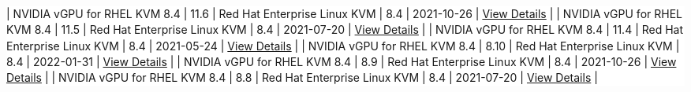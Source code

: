 | NVIDIA vGPU for RHEL KVM 8.4 | 11.6 | Red Hat Enterprise Linux KVM | 8.4 | 2021-10-26 | [View Details](/details/efc9d3_NVIDIA_vGPU_for_RHEL_KVM_8.4.md) |
| NVIDIA vGPU for RHEL KVM 8.4 | 11.5 | Red Hat Enterprise Linux KVM | 8.4 | 2021-07-20 | [View Details](/details/41f202_NVIDIA_vGPU_for_RHEL_KVM_8.4.md) |
| NVIDIA vGPU for RHEL KVM 8.4 | 11.4 | Red Hat Enterprise Linux KVM | 8.4 | 2021-05-24 | [View Details](/details/2ddd21_NVIDIA_vGPU_for_RHEL_KVM_8.4.md) |
| NVIDIA vGPU for RHEL KVM 8.4 | 8.10 | Red Hat Enterprise Linux KVM | 8.4 | 2022-01-31 | [View Details](/details/9e2229_NVIDIA_vGPU_for_RHEL_KVM_8.4.md) |
| NVIDIA vGPU for RHEL KVM 8.4 | 8.9 | Red Hat Enterprise Linux KVM | 8.4 | 2021-10-26 | [View Details](/details/7ceda3_NVIDIA_vGPU_for_RHEL_KVM_8.4.md) |
| NVIDIA vGPU for RHEL KVM 8.4 | 8.8 | Red Hat Enterprise Linux KVM | 8.4 | 2021-07-20 | [View Details](/details/b262da_NVIDIA_vGPU_for_RHEL_KVM_8.4.md) |
